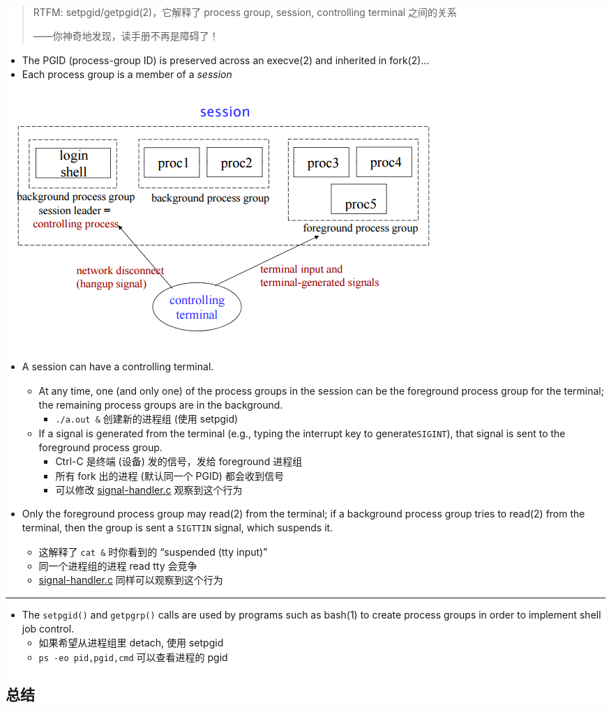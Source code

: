 > RTFM: setpgid/getpgid(2)，它解释了 process group, session, controlling terminal 之间的关系
>
> ——你神奇地发现，读手册不再是障碍了！

- The PGID (process-group ID) is preserved across an execve(2) and inherited in fork(2)...
- Each process group is a member of a *session*

![img](./doc/tty-session.png)

- A session can have a controlling terminal.
    - At any time, one (and only one) of the process groups in the session can be the foreground process group for the terminal; the remaining process groups are in the background.
        - `./a.out &` 创建新的进程组 (使用 setpgid)
    - If a signal is generated from the terminal (e.g., typing the interrupt key to generate`SIGINT`), that signal is sent to the foreground process group.
        - Ctrl-C 是终端 (设备) 发的信号，发给 foreground 进程组
        - 所有 fork 出的进程 (默认同一个 PGID) 都会收到信号
        - 可以修改 [signal-handler.c](http://jyywiki.cn/pages/OS/2022/demos/signal-handler.c) 观察到这个行为

- Only the foreground process group may read(2) from the terminal; if a background process group tries to read(2) from the terminal, then the group is sent a `SIGTTIN` signal, which suspends it.
    - 这解释了 `cat &` 时你看到的 “suspended (tty input)”
    - 同一个进程组的进程 read tty 会竞争
    - [signal-handler.c](http://jyywiki.cn/pages/OS/2022/demos/signal-handler.c) 同样可以观察到这个行为

------

- The `setpgid()` and `getpgrp()` calls are used by programs such as bash(1) to create process groups in order to implement shell job control.
    - 如果希望从进程组里 detach, 使用 setpgid
    - `ps -eo pid,pgid,cmd` 可以查看进程的 pgid

## 总结

